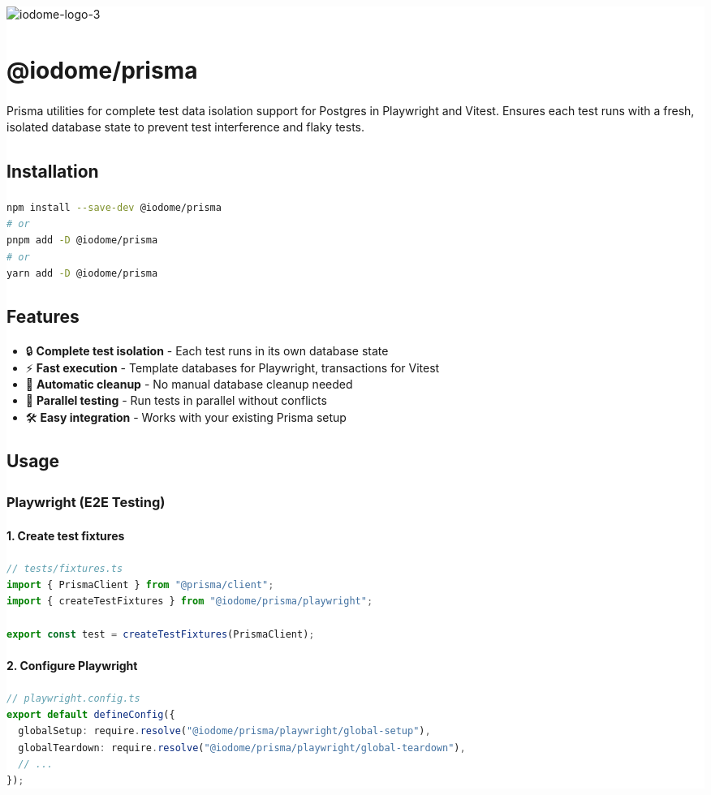 <img width="84" height="78" alt="iodome-logo-3" src="https://github.com/user-attachments/assets/69aacbd2-6305-4fac-a842-22637d8b0439" />

# @iodome/prisma

Prisma utilities for complete test data isolation support for Postgres in Playwright and Vitest.
Ensures each test runs with a fresh, isolated database state to prevent test interference and flaky tests.

## Installation

```bash
npm install --save-dev @iodome/prisma
# or
pnpm add -D @iodome/prisma
# or
yarn add -D @iodome/prisma
```

## Features

- 🔒 **Complete test isolation** - Each test runs in its own database state
- ⚡ **Fast execution** - Template databases for Playwright, transactions for Vitest
- 🔄 **Automatic cleanup** - No manual database cleanup needed
- 🏃 **Parallel testing** - Run tests in parallel without conflicts
- 🛠️ **Easy integration** - Works with your existing Prisma setup

## Usage

### Playwright (E2E Testing)

#### 1. Create test fixtures

```typescript
// tests/fixtures.ts
import { PrismaClient } from "@prisma/client";
import { createTestFixtures } from "@iodome/prisma/playwright";

export const test = createTestFixtures(PrismaClient);
```

#### 2. Configure Playwright

```typescript
// playwright.config.ts
export default defineConfig({
  globalSetup: require.resolve("@iodome/prisma/playwright/global-setup"),
  globalTeardown: require.resolve("@iodome/prisma/playwright/global-teardown"),
  // ...
});
```

